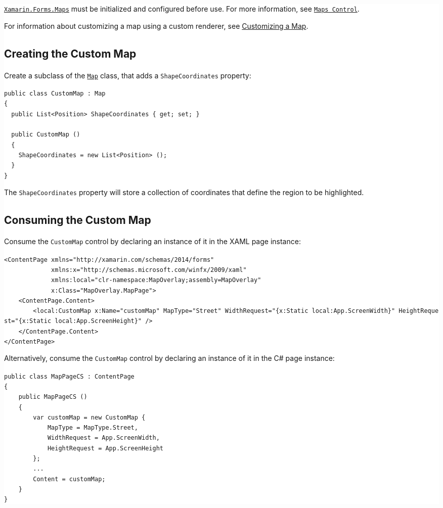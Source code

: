 <div class="note"><p><a href="/api/namespace/Xamarin.Forms.Maps/"><code>Xamarin.Forms.Maps</code></a> must be initialized and configured before use. For more information, see <a href="/guides/xamarin-forms/user-interface/map/"><code>Maps Control</code></a>.</p></div>

For information about customizing a map using a custom renderer, see [Customizing a Map](/guides/xamarin-forms/custom-renderer/map/).

## Creating the Custom Map

Create a subclass of the [`Map`](/api/type/Xamarin.Forms.Maps.Map/) class, that adds a `ShapeCoordinates` property:

```
public class CustomMap : Map
{
  public List<Position> ShapeCoordinates { get; set; }

  public CustomMap ()
  {
    ShapeCoordinates = new List<Position> ();
  }
}
```

The `ShapeCoordinates` property will store a collection of coordinates that define the region to be highlighted.

## Consuming the Custom Map

Consume the `CustomMap` control by declaring an instance of it in the XAML page instance:

```
<ContentPage xmlns="http://xamarin.com/schemas/2014/forms"
			 xmlns:x="http://schemas.microsoft.com/winfx/2009/xaml"
			 xmlns:local="clr-namespace:MapOverlay;assembly=MapOverlay"
			 x:Class="MapOverlay.MapPage">
	<ContentPage.Content>
		<local:CustomMap x:Name="customMap" MapType="Street" WidthRequest="{x:Static local:App.ScreenWidth}" HeightRequest="{x:Static local:App.ScreenHeight}" />
	</ContentPage.Content>
</ContentPage>
```

Alternatively, consume the `CustomMap` control by declaring an instance of it in the C# page instance:

```
public class MapPageCS : ContentPage
{
	public MapPageCS ()
	{
		var customMap = new CustomMap {
			MapType = MapType.Street,
			WidthRequest = App.ScreenWidth,
			HeightRequest = App.ScreenHeight
		};
        ...
		Content = customMap;
	}
}
```
